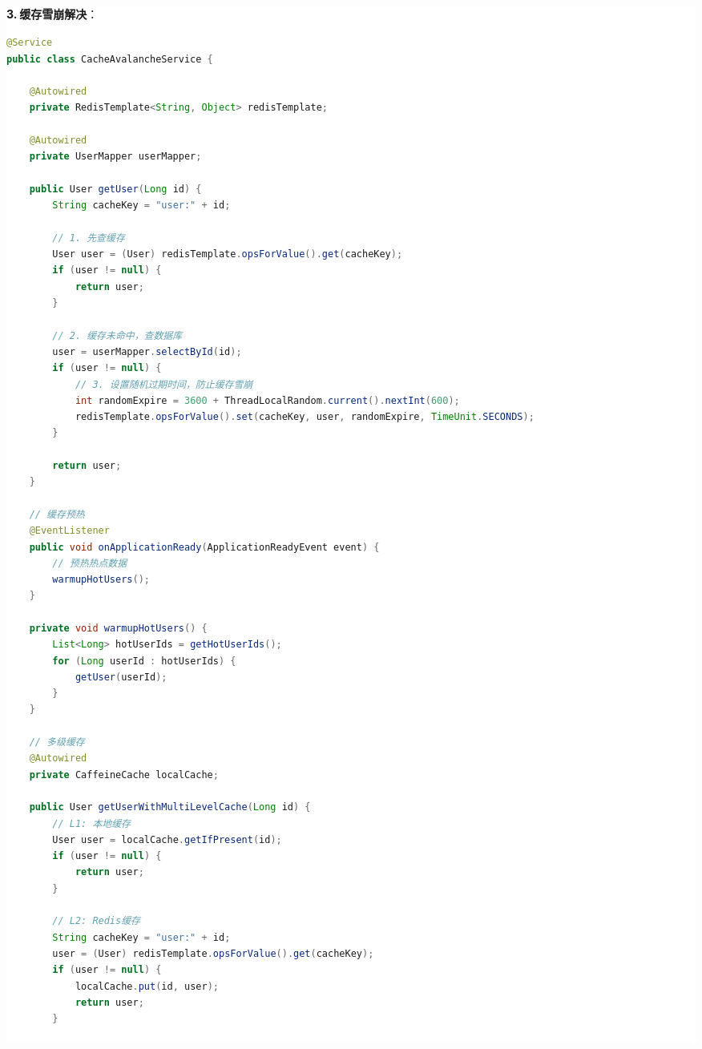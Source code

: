 **3. 缓存雪崩解决**：
```java
@Service
public class CacheAvalancheService {
    
    @Autowired
    private RedisTemplate<String, Object> redisTemplate;
    
    @Autowired
    private UserMapper userMapper;
    
    public User getUser(Long id) {
        String cacheKey = "user:" + id;
        
        // 1. 先查缓存
        User user = (User) redisTemplate.opsForValue().get(cacheKey);
        if (user != null) {
            return user;
        }
        
        // 2. 缓存未命中，查数据库
        user = userMapper.selectById(id);
        if (user != null) {
            // 3. 设置随机过期时间，防止缓存雪崩
            int randomExpire = 3600 + ThreadLocalRandom.current().nextInt(600);
            redisTemplate.opsForValue().set(cacheKey, user, randomExpire, TimeUnit.SECONDS);
        }
        
        return user;
    }
    
    // 缓存预热
    @EventListener
    public void onApplicationReady(ApplicationReadyEvent event) {
        // 预热热点数据
        warmupHotUsers();
    }
    
    private void warmupHotUsers() {
        List<Long> hotUserIds = getHotUserIds();
        for (Long userId : hotUserIds) {
            getUser(userId);
        }
    }
    
    // 多级缓存
    @Autowired
    private CaffeineCache localCache;
    
    public User getUserWithMultiLevelCache(Long id) {
        // L1: 本地缓存
        User user = localCache.getIfPresent(id);
        if (user != null) {
            return user;
        }
        
        // L2: Redis缓存
        String cacheKey = "user:" + id;
        user = (User) redisTemplate.opsForValue().get(cacheKey);
        if (user != null) {
            localCache.put(id, user);
            return user;
        }
        
```